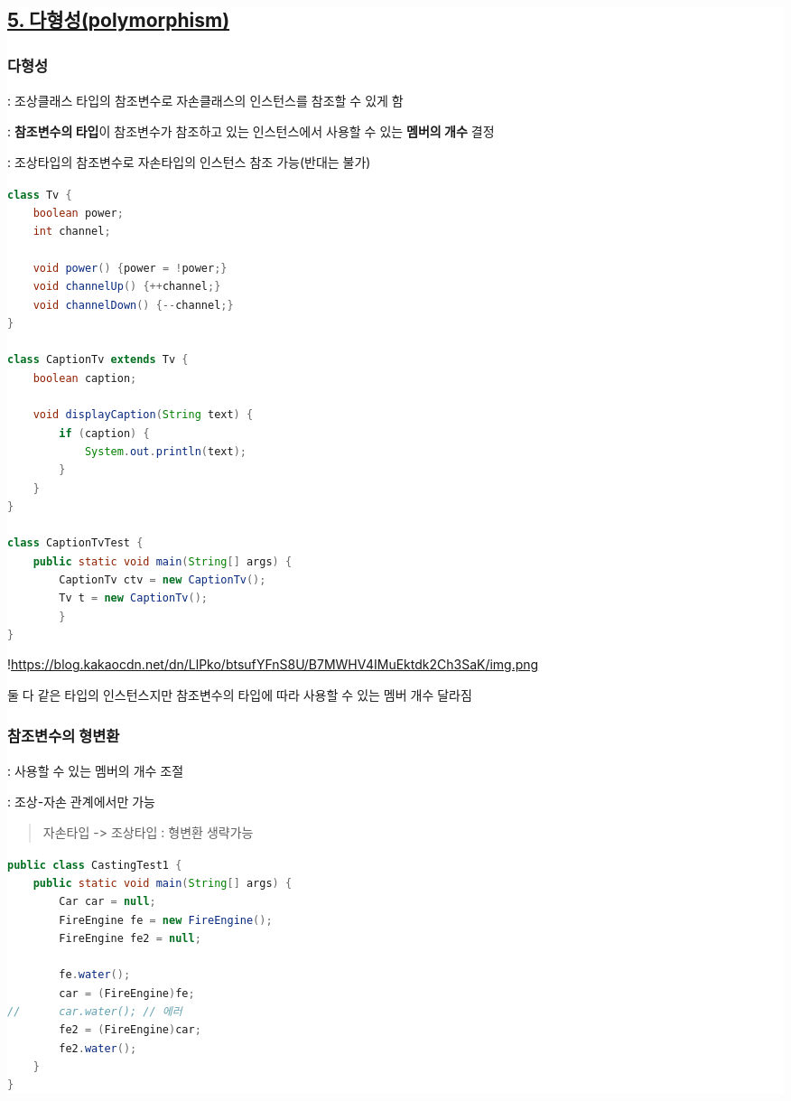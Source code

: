 ## **[5. 다형성(polymorphism)](https://codingmoding.tistory.com/129#5.%20%EB%8B%A4%ED%98%95%EC%84%B1(polymorphism)-1)**

### **다형성**

: 조상클래스 타입의 참조변수로 자손클래스의 인스턴스를 참조할 수 있게 함

: **참조변수의 타입**이 참조변수가 참조하고 있는 인스턴스에서 사용할 수 있는 **멤버의 개수** 결정

: 조상타입의 참조변수로 자손타입의 인스턴스 참조 가능(반대는 불가)

```java
class Tv {
	boolean power;
	int channel;

	void power() {power = !power;}
	void channelUp() {++channel;}
	void channelDown() {--channel;}
}

class CaptionTv extends Tv {
	boolean caption;

	void displayCaption(String text) {
		if (caption) {
			System.out.println(text);
		}
	}
}

class CaptionTvTest {
	public static void main(String[] args) {
    	CaptionTv ctv = new CaptionTv();
        Tv t = new CaptionTv();
        }
}
```

!https://blog.kakaocdn.net/dn/LlPko/btsufYFnS8U/B7MWHV4IMuEktdk2Ch3SaK/img.png

둘 다 같은 타입의 인스턴스지만 참조변수의 타입에 따라 사용할 수 있는 멤버 개수 달라짐

### **참조변수의 형변환**

: 사용할 수 있는 멤버의 개수 조절

: 조상-자손 관계에서만 가능

> 자손타입 -> 조상타입 : 형변환 생략가능
> 

```java
public class CastingTest1 {
	public static void main(String[] args) {
		Car car = null;
		FireEngine fe = new FireEngine();
		FireEngine fe2 = null;

		fe.water();
		car = (FireEngine)fe;
//		car.water(); // 에러
		fe2 = (FireEngine)car;
		fe2.water();
	}
}

```